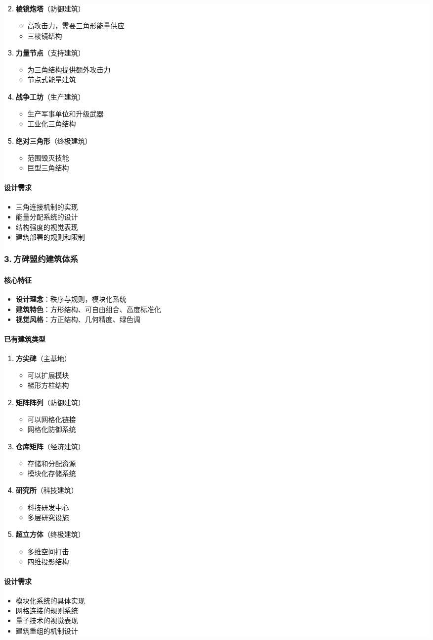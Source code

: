 2. **棱镜炮塔**（防御建筑）
   - 高攻击力，需要三角形能量供应
   - 三棱镜结构

3. **力量节点**（支持建筑）
   - 为三角结构提供额外攻击力
   - 节点式能量建筑

4. **战争工坊**（生产建筑）
   - 生产军事单位和升级武器
   - 工业化三角结构

5. **绝对三角形**（终极建筑）
   - 范围毁灭技能
   - 巨型三角结构

#### 设计需求
- 三角连接机制的实现
- 能量分配系统的设计
- 结构强度的视觉表现
- 建筑部署的规则和限制

### 3. 方碑盟约建筑体系

#### 核心特征
- **设计理念**：秩序与规则，模块化系统
- **建筑特色**：方形结构、可自由组合、高度标准化
- **视觉风格**：方正结构、几何精度、绿色调

#### 已有建筑类型
1. **方尖碑**（主基地）
   - 可以扩展模块
   - 梯形方柱结构

2. **矩阵阵列**（防御建筑）
   - 可以网格化链接
   - 网格化防御系统

3. **仓库矩阵**（经济建筑）
   - 存储和分配资源
   - 模块化存储系统

4. **研究所**（科技建筑）
   - 科技研发中心
   - 多层研究设施

5. **超立方体**（终极建筑）
   - 多维空间打击
   - 四维投影结构

#### 设计需求
- 模块化系统的具体实现
- 网格连接的规则系统
- 量子技术的视觉表现
- 建筑重组的机制设计
